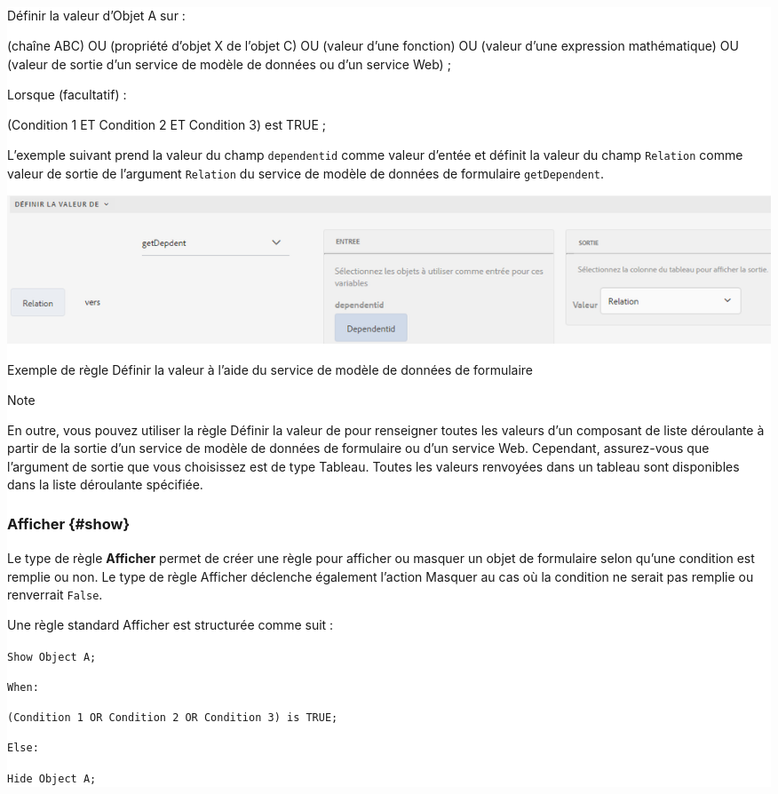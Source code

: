 
Définir la valeur d’Objet A sur :

(chaîne ABC) OU
(propriété d’objet X de l’objet C) OU
(valeur d’une fonction) OU
(valeur d’une expression mathématique) OU
(valeur de sortie d’un service de modèle de données ou d’un service Web) ;

Lorsque (facultatif) :

(Condition 1 ET Condition 2 ET Condition 3) est TRUE ;



L’exemple suivant prend la valeur du champ `dependentid` comme valeur d’entée et définit la valeur du champ `Relation` comme valeur de sortie de l’argument `Relation` du service de modèle de données de formulaire `getDependent`.

![set-value-web-service](assets/set-value-web-service.png)

Exemple de règle Définir la valeur à l’aide du service de modèle de données de formulaire

>[!NOTE]
>
>En outre, vous pouvez utiliser la règle Définir la valeur de pour renseigner toutes les valeurs d’un composant de liste déroulante à partir de la sortie d’un service de modèle de données de formulaire ou d’un service Web. Cependant, assurez-vous que l’argument de sortie que vous choisissez est de type Tableau. Toutes les valeurs renvoyées dans un tableau sont disponibles dans la liste déroulante spécifiée.

### Afficher {#show}

Le type de règle **Afficher** permet de créer une règle pour afficher ou masquer un objet de formulaire selon qu’une condition est remplie ou non. Le type de règle Afficher déclenche également l’action Masquer au cas où la condition ne serait pas remplie ou renverrait `False`.

Une règle standard Afficher est structurée comme suit :



`Show Object A;`

`When:`

`(Condition 1 OR Condition 2 OR Condition 3) is TRUE;`

`Else:`

`Hide Object A;`
